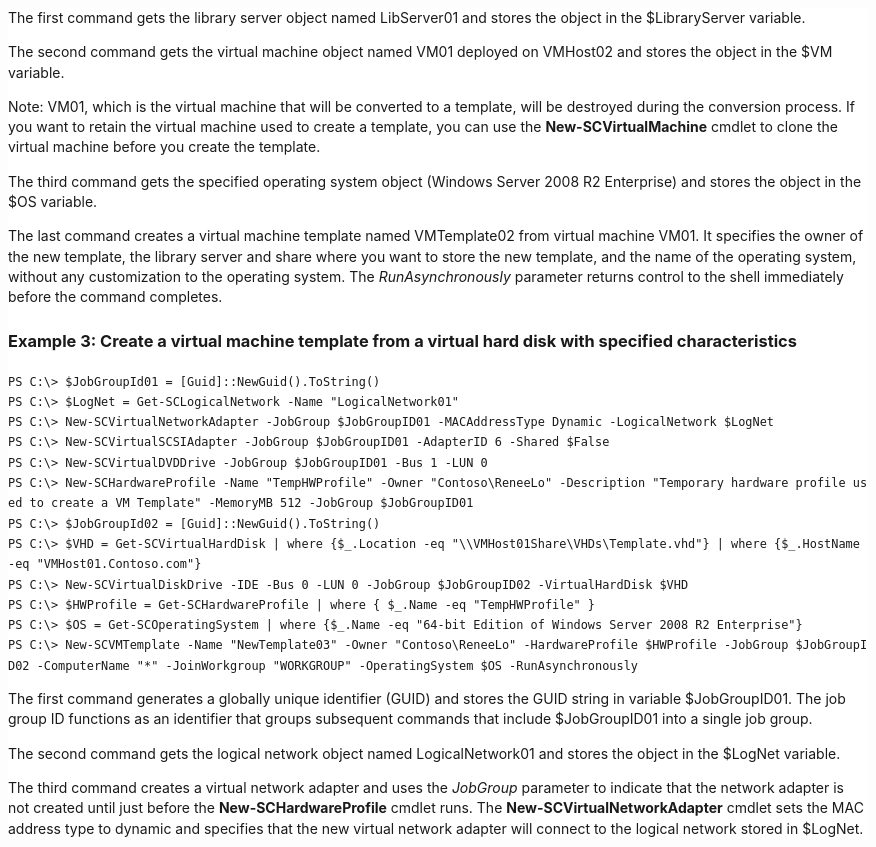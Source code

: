 The first command gets the library server object named LibServer01 and stores the object in the $LibraryServer variable.

The second command gets the virtual machine object named VM01 deployed on VMHost02 and stores the object in the $VM variable.

Note: VM01, which is the virtual machine that will be converted to a template, will be destroyed during the conversion process.
If you want to retain the virtual machine used to create a template, you can use the **New-SCVirtualMachine** cmdlet to clone the virtual machine before you create the template.

The third command gets the specified operating system object (Windows Server 2008 R2 Enterprise) and stores the object in the $OS variable.

The last command creates a virtual machine template named VMTemplate02 from virtual machine VM01.
It specifies the owner of the new template, the library server and share where you want to store the new template, and the name of the operating system, without any customization to the operating system.
The *RunAsynchronously* parameter returns control to the shell immediately before the command completes.

### Example 3: Create a virtual machine template from a virtual hard disk with specified characteristics
```
PS C:\> $JobGroupId01 = [Guid]::NewGuid().ToString()
PS C:\> $LogNet = Get-SCLogicalNetwork -Name "LogicalNetwork01"
PS C:\> New-SCVirtualNetworkAdapter -JobGroup $JobGroupID01 -MACAddressType Dynamic -LogicalNetwork $LogNet 
PS C:\> New-SCVirtualSCSIAdapter -JobGroup $JobGroupID01 -AdapterID 6 -Shared $False
PS C:\> New-SCVirtualDVDDrive -JobGroup $JobGroupID01 -Bus 1 -LUN 0 
PS C:\> New-SCHardwareProfile -Name "TempHWProfile" -Owner "Contoso\ReneeLo" -Description "Temporary hardware profile used to create a VM Template" -MemoryMB 512 -JobGroup $JobGroupID01
PS C:\> $JobGroupId02 = [Guid]::NewGuid().ToString()
PS C:\> $VHD = Get-SCVirtualHardDisk | where {$_.Location -eq "\\VMHost01Share\VHDs\Template.vhd"} | where {$_.HostName -eq "VMHost01.Contoso.com"}
PS C:\> New-SCVirtualDiskDrive -IDE -Bus 0 -LUN 0 -JobGroup $JobGroupID02 -VirtualHardDisk $VHD 
PS C:\> $HWProfile = Get-SCHardwareProfile | where { $_.Name -eq "TempHWProfile" }
PS C:\> $OS = Get-SCOperatingSystem | where {$_.Name -eq "64-bit Edition of Windows Server 2008 R2 Enterprise"} 
PS C:\> New-SCVMTemplate -Name "NewTemplate03" -Owner "Contoso\ReneeLo" -HardwareProfile $HWProfile -JobGroup $JobGroupID02 -ComputerName "*" -JoinWorkgroup "WORKGROUP" -OperatingSystem $OS -RunAsynchronously
```

The first command generates a globally unique identifier (GUID) and stores the GUID string in variable $JobGroupID01.
The job group ID functions as an identifier that groups subsequent commands that include $JobGroupID01 into a single job group.

The second command gets the logical network object named LogicalNetwork01 and stores the object in the $LogNet variable.

The third command creates a virtual network adapter and uses the *JobGroup* parameter to indicate that the network adapter is not created until just before the **New-SCHardwareProfile** cmdlet runs.
The **New-SCVirtualNetworkAdapter** cmdlet sets the MAC address type to dynamic and specifies that the new virtual network adapter will connect to the logical network stored in $LogNet.
